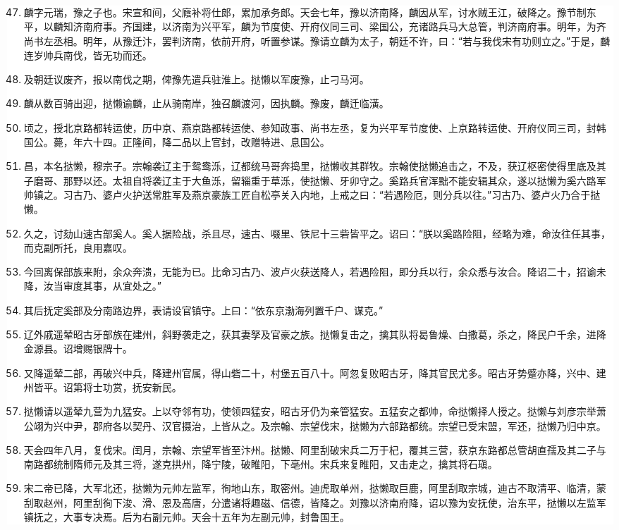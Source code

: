 47. <span id="列传第十五-宗弼本名兀术_亨本名孛迭_张邦昌_刘豫_挞懒宗弼，本名斡啜，又作兀术，亦作斡出，或作晃斡出，太祖第四子也。希尹获辽护卫习泥烈，问知辽帝猎鸳鸯泺。都统杲出青岭，宗望、宗弼率百骑与马和尚逐越卢、孛古、野里斯等，驰击败之。宗弼矢尽，遂夺辽兵士枪，独杀八人，生获五人，遂审得辽主在鸳鸯泺畋猎，尚未去，可袭取者。-47"></span>
麟字元瑞，豫之子也。宋宣和间，父廕补将仕郎，累加承务郎。天会七年，豫以济南降，麟因从军，讨水贼王江，破降之。豫节制东平，以麟知济南府事。齐国建，以济南为兴平军，麟为节度使、开府仪同三司、梁国公，充诸路兵马大总管，判济南府事。明年，为齐尚书左丞相。明年，从豫迁汴，罢判济南，依前开府，听置参谋。豫请立麟为太子，朝廷不许，曰：“若与我伐宋有功则立之。”于是，麟连岁帅兵南伐，皆无功而还。

48. <span id="列传第十五-宗弼本名兀术_亨本名孛迭_张邦昌_刘豫_挞懒宗弼，本名斡啜，又作兀术，亦作斡出，或作晃斡出，太祖第四子也。希尹获辽护卫习泥烈，问知辽帝猎鸳鸯泺。都统杲出青岭，宗望、宗弼率百骑与马和尚逐越卢、孛古、野里斯等，驰击败之。宗弼矢尽，遂夺辽兵士枪，独杀八人，生获五人，遂审得辽主在鸳鸯泺畋猎，尚未去，可袭取者。-48"></span>
及朝廷议废齐，报以南伐之期，俾豫先遣兵驻淮上。挞懒以军废豫，止刁马河。

49. <span id="列传第十五-宗弼本名兀术_亨本名孛迭_张邦昌_刘豫_挞懒宗弼，本名斡啜，又作兀术，亦作斡出，或作晃斡出，太祖第四子也。希尹获辽护卫习泥烈，问知辽帝猎鸳鸯泺。都统杲出青岭，宗望、宗弼率百骑与马和尚逐越卢、孛古、野里斯等，驰击败之。宗弼矢尽，遂夺辽兵士枪，独杀八人，生获五人，遂审得辽主在鸳鸯泺畋猎，尚未去，可袭取者。-49"></span>
麟从数百骑出迎，挞懒谕麟，止从骑南岸，独召麟渡河，因执麟。豫废，麟迁临潢。

50. <span id="列传第十五-宗弼本名兀术_亨本名孛迭_张邦昌_刘豫_挞懒宗弼，本名斡啜，又作兀术，亦作斡出，或作晃斡出，太祖第四子也。希尹获辽护卫习泥烈，问知辽帝猎鸳鸯泺。都统杲出青岭，宗望、宗弼率百骑与马和尚逐越卢、孛古、野里斯等，驰击败之。宗弼矢尽，遂夺辽兵士枪，独杀八人，生获五人，遂审得辽主在鸳鸯泺畋猎，尚未去，可袭取者。-50"></span>
顷之，授北京路都转运使，历中京、燕京路都转运使、参知政事、尚书左丞，复为兴平军节度使、上京路转运使、开府仪同三司，封韩国公。薨，年六十四。正隆间，降二品以上官封，改赠特进、息国公。

51. <span id="列传第十五-宗弼本名兀术_亨本名孛迭_张邦昌_刘豫_挞懒宗弼，本名斡啜，又作兀术，亦作斡出，或作晃斡出，太祖第四子也。希尹获辽护卫习泥烈，问知辽帝猎鸳鸯泺。都统杲出青岭，宗望、宗弼率百骑与马和尚逐越卢、孛古、野里斯等，驰击败之。宗弼矢尽，遂夺辽兵士枪，独杀八人，生获五人，遂审得辽主在鸳鸯泺畋猎，尚未去，可袭取者。-51"></span>
昌，本名挞懒，穆宗子。宗翰袭辽主于鸳鸯泺，辽都统马哥奔捣里，挞懒收其群牧。宗翰使挞懒追击之，不及，获辽枢密使得里底及其子磨哥、那野以还。太祖自将袭辽主于大鱼泺，留辎重于草泺，使挞懒、牙卯守之。奚路兵官浑黜不能安辑其众，遂以挞懒为奚六路军帅镇之。习古乃、婆卢火护送常胜军及燕京豪族工匠自松亭关入内地，上戒之曰：“若遇险厄，则分兵以往。”习古乃、婆卢火乃合于挞懒。

52. <span id="列传第十五-宗弼本名兀术_亨本名孛迭_张邦昌_刘豫_挞懒宗弼，本名斡啜，又作兀术，亦作斡出，或作晃斡出，太祖第四子也。希尹获辽护卫习泥烈，问知辽帝猎鸳鸯泺。都统杲出青岭，宗望、宗弼率百骑与马和尚逐越卢、孛古、野里斯等，驰击败之。宗弼矢尽，遂夺辽兵士枪，独杀八人，生获五人，遂审得辽主在鸳鸯泺畋猎，尚未去，可袭取者。-52"></span>
久之，讨劾山速古部奚人。奚人据险战，杀且尽，速古、啜里、铁尼十三砦皆平之。诏曰：“朕以奚路险阻，经略为难，命汝往任其事，而克副所托，良用嘉叹。

53. <span id="列传第十五-宗弼本名兀术_亨本名孛迭_张邦昌_刘豫_挞懒宗弼，本名斡啜，又作兀术，亦作斡出，或作晃斡出，太祖第四子也。希尹获辽护卫习泥烈，问知辽帝猎鸳鸯泺。都统杲出青岭，宗望、宗弼率百骑与马和尚逐越卢、孛古、野里斯等，驰击败之。宗弼矢尽，遂夺辽兵士枪，独杀八人，生获五人，遂审得辽主在鸳鸯泺畋猎，尚未去，可袭取者。-53"></span>
今回离保部族来附，余众奔溃，无能为已。比命习古乃、波卢火获送降人，若遇险阻，即分兵以行，余众悉与汝合。降诏二十，招谕未降，汝当审度其事，从宜处之。”

54. <span id="列传第十五-宗弼本名兀术_亨本名孛迭_张邦昌_刘豫_挞懒宗弼，本名斡啜，又作兀术，亦作斡出，或作晃斡出，太祖第四子也。希尹获辽护卫习泥烈，问知辽帝猎鸳鸯泺。都统杲出青岭，宗望、宗弼率百骑与马和尚逐越卢、孛古、野里斯等，驰击败之。宗弼矢尽，遂夺辽兵士枪，独杀八人，生获五人，遂审得辽主在鸳鸯泺畋猎，尚未去，可袭取者。-54"></span>
其后抚定奚部及分南路边界，表请设官镇守。上曰：“依东京渤海列置千户、谋克。”

55. <span id="列传第十五-宗弼本名兀术_亨本名孛迭_张邦昌_刘豫_挞懒宗弼，本名斡啜，又作兀术，亦作斡出，或作晃斡出，太祖第四子也。希尹获辽护卫习泥烈，问知辽帝猎鸳鸯泺。都统杲出青岭，宗望、宗弼率百骑与马和尚逐越卢、孛古、野里斯等，驰击败之。宗弼矢尽，遂夺辽兵士枪，独杀八人，生获五人，遂审得辽主在鸳鸯泺畋猎，尚未去，可袭取者。-55"></span>
辽外戚遥辇昭古牙部族在建州，斜野袭走之，获其妻孥及官豪之族。挞懒复击之，擒其队将曷鲁燥、白撒葛，杀之，降民户千余，进降金源县。诏增赐银牌十。

56. <span id="列传第十五-宗弼本名兀术_亨本名孛迭_张邦昌_刘豫_挞懒宗弼，本名斡啜，又作兀术，亦作斡出，或作晃斡出，太祖第四子也。希尹获辽护卫习泥烈，问知辽帝猎鸳鸯泺。都统杲出青岭，宗望、宗弼率百骑与马和尚逐越卢、孛古、野里斯等，驰击败之。宗弼矢尽，遂夺辽兵士枪，独杀八人，生获五人，遂审得辽主在鸳鸯泺畋猎，尚未去，可袭取者。-56"></span>
又降遥辇二部，再破兴中兵，降建州官属，得山砦二十，村堡五百八十。阿忽复败昭古牙，降其官民尤多。昭古牙势蹙亦降，兴中、建州皆平。诏第将士功赏，抚安新民。

57. <span id="列传第十五-宗弼本名兀术_亨本名孛迭_张邦昌_刘豫_挞懒宗弼，本名斡啜，又作兀术，亦作斡出，或作晃斡出，太祖第四子也。希尹获辽护卫习泥烈，问知辽帝猎鸳鸯泺。都统杲出青岭，宗望、宗弼率百骑与马和尚逐越卢、孛古、野里斯等，驰击败之。宗弼矢尽，遂夺辽兵士枪，独杀八人，生获五人，遂审得辽主在鸳鸯泺畋猎，尚未去，可袭取者。-57"></span>
挞懒请以遥辇九营为九猛安。上以夺邻有功，使领四猛安，昭古牙仍为亲管猛安。五猛安之都帅，命挞懒择人授之。挞懒与刘彦宗举萧公翊为兴中尹，郡府各以契丹、汉官摄治，上皆从之。及宗翰、宗望伐宋，挞懒为六部路都统。宗望已受宋盟，军还，挞懒乃归中京。

58. <span id="列传第十五-宗弼本名兀术_亨本名孛迭_张邦昌_刘豫_挞懒宗弼，本名斡啜，又作兀术，亦作斡出，或作晃斡出，太祖第四子也。希尹获辽护卫习泥烈，问知辽帝猎鸳鸯泺。都统杲出青岭，宗望、宗弼率百骑与马和尚逐越卢、孛古、野里斯等，驰击败之。宗弼矢尽，遂夺辽兵士枪，独杀八人，生获五人，遂审得辽主在鸳鸯泺畋猎，尚未去，可袭取者。-58"></span>
天会四年八月，复伐宋。闰月，宗翰、宗望军皆至汴州。挞懒、阿里刮破宋兵二万于杞，覆其三营，获京东路都总管胡直孺及其二子与南路都统制隋师元及其三将，遂克拱州，降宁陵，破睢阳，下亳州。宋兵来复睢阳，又击走之，擒其将石瑱。

59. <span id="列传第十五-宗弼本名兀术_亨本名孛迭_张邦昌_刘豫_挞懒宗弼，本名斡啜，又作兀术，亦作斡出，或作晃斡出，太祖第四子也。希尹获辽护卫习泥烈，问知辽帝猎鸳鸯泺。都统杲出青岭，宗望、宗弼率百骑与马和尚逐越卢、孛古、野里斯等，驰击败之。宗弼矢尽，遂夺辽兵士枪，独杀八人，生获五人，遂审得辽主在鸳鸯泺畋猎，尚未去，可袭取者。-59"></span>
宋二帝已降，大军北还，挞懒为元帅左监军，徇地山东，取密州。迪虎取单州，挞懒取巨鹿，阿里刮取宗城，迪古不取清平、临清，蒙刮取赵州，阿里刮徇下浚、滑、恩及高唐，分遣诸将趣磁、信德，皆降之。刘豫以济南府降，诏以豫为安抚使，治东平，挞懒以左监军镇抚之，大事专决焉。后为右副元帅。天会十五年为左副元帅，封鲁国王。

